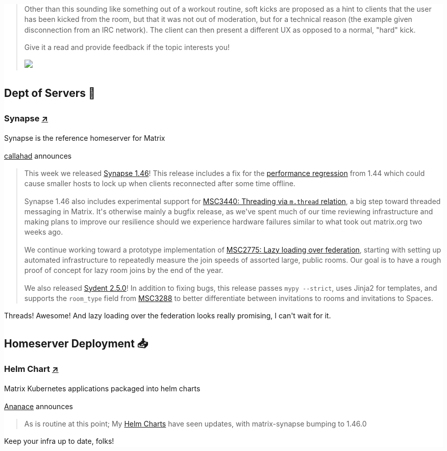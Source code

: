 > Other than this sounding like something out of a workout routine, soft kicks are proposed as a hint to clients that the user has been kicked from the room, but that it was not out of moderation, but for a technical reason (the example given disconnection from an IRC network). The client can then present a different UX as opposed to a normal, "hard" kick.
>
> Give it a read and provide feedback if the topic interests you!
> 
> ![](/blog/img/03141c819b0277ecf2fa3289702dca6a51c3cba6.png)

## Dept of Servers 🏢

### Synapse [↗](https://github.com/matrix-org/synapse/)

Synapse is the reference homeserver for Matrix

[callahad](https://matrix.to/#/@callahad:matrix.org) announces

> This week we released [Synapse 1.46](https://github.com/matrix-org/synapse/releases/tag/v1.46.0)! This release includes a fix for the [performance regression](https://github.com/matrix-org/synapse/issues/11049) from 1.44 which could cause smaller hosts to lock up when clients reconnected after some time offline.
>
> Synapse 1.46 also includes experimental support for [MSC3440: Threading via `m.thread` relation](https://github.com/matrix-org/matrix-doc/pull/3440), a big step toward threaded messaging in Matrix. It's otherwise mainly a bugfix release, as we've spent much of our time reviewing infrastructure and making plans to improve our resilience should we experience hardware failures similar to what took out matrix.org two weeks ago.
>
> We continue working toward a prototype implementation of [MSC2775: Lazy loading over federation](https://github.com/matrix-org/matrix-doc/pull/2775), starting with setting up automated infrastructure to repeatedly measure the join speeds of assorted large, public rooms. Our goal is to have a rough proof of concept for lazy room joins by the end of the year.
>
> We also released [Sydent 2.5.0](https://github.com/matrix-org/sydent/releases/tag/v2.5.0)! In addition to fixing bugs, this release passes `mypy --strict`, uses Jinja2 for templates, and supports the `room_type` field from [MSC3288](https://github.com/matrix-org/matrix-doc/pull/3288) to better differentiate between invitations to rooms and invitations to Spaces.

Threads! Awesome! And lazy loading over the federation looks really promising, I can't wait for it.

## Homeserver Deployment 📥️

### Helm Chart [↗](https://gitlab.com/ananace/charts)

Matrix Kubernetes applications packaged into helm charts

[Ananace](https://matrix.to/#/@ace:kittenface.studio) announces

> As is routine at this point; My [Helm Charts](https://gitlab.com/ananace/charts) have seen updates, with matrix-synapse bumping to 1.46.0

Keep your infra up to date, folks!
